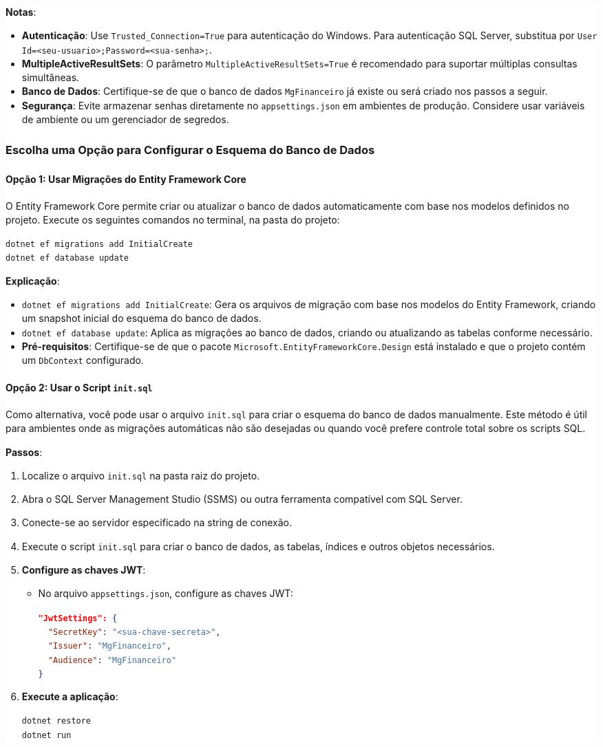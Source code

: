 **Notas**:
- **Autenticação**: Use `Trusted_Connection=True` para autenticação do Windows. Para autenticação SQL Server, substitua por `User Id=<seu-usuario>;Password=<sua-senha>;`.
- **MultipleActiveResultSets**: O parâmetro `MultipleActiveResultSets=True` é recomendado para suportar múltiplas consultas simultâneas.
- **Banco de Dados**: Certifique-se de que o banco de dados `MgFinanceiro` já existe ou será criado nos passos a seguir.
- **Segurança**: Evite armazenar senhas diretamente no `appsettings.json` em ambientes de produção. Considere usar variáveis de ambiente ou um gerenciador de segredos.

### Escolha uma Opção para Configurar o Esquema do Banco de Dados

#### Opção 1: Usar Migrações do Entity Framework Core
O Entity Framework Core permite criar ou atualizar o banco de dados automaticamente com base nos modelos definidos no projeto. Execute os seguintes comandos no terminal, na pasta do projeto:

```bash
dotnet ef migrations add InitialCreate
dotnet ef database update
```

**Explicação**:
- `dotnet ef migrations add InitialCreate`: Gera os arquivos de migração com base nos modelos do Entity Framework, criando um snapshot inicial do esquema do banco de dados.
- `dotnet ef database update`: Aplica as migrações ao banco de dados, criando ou atualizando as tabelas conforme necessário.
- **Pré-requisitos**: Certifique-se de que o pacote `Microsoft.EntityFrameworkCore.Design` está instalado e que o projeto contém um `DbContext` configurado.

#### Opção 2: Usar o Script `init.sql`
Como alternativa, você pode usar o arquivo `init.sql` para criar o esquema do banco de dados manualmente. Este método é útil para ambientes onde as migrações automáticas não são desejadas ou quando você prefere controle total sobre os scripts SQL.

**Passos**:
1. Localize o arquivo `init.sql` na pasta raiz do projeto.
2. Abra o SQL Server Management Studio (SSMS) ou outra ferramenta compatível com SQL Server.
3. Conecte-se ao servidor especificado na string de conexão.
4. Execute o script `init.sql` para criar o banco de dados, as tabelas, índices e outros objetos necessários.

3. **Configure as chaves JWT**:
    - No arquivo `appsettings.json`, configure as chaves JWT:
      ```json
      "JwtSettings": {
        "SecretKey": "<sua-chave-secreta>",
        "Issuer": "MgFinanceiro",
        "Audience": "MgFinanceiro"
      }
      ```

4. **Execute a aplicação**:
   ```bash
   dotnet restore
   dotnet run
   ```
